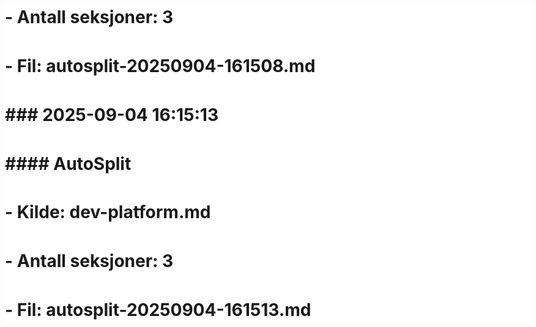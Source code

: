 
# \- Antall seksjoner: 3




# \- Fil: autosplit-20250904-161508.md




# 




# 




# 




# 




# \### 2025-09-04 16:15:13




# \#### AutoSplit




# \- Kilde: dev-platform.md




# \- Antall seksjoner: 3




# \- Fil: autosplit-20250904-161513.md




# 




# 
